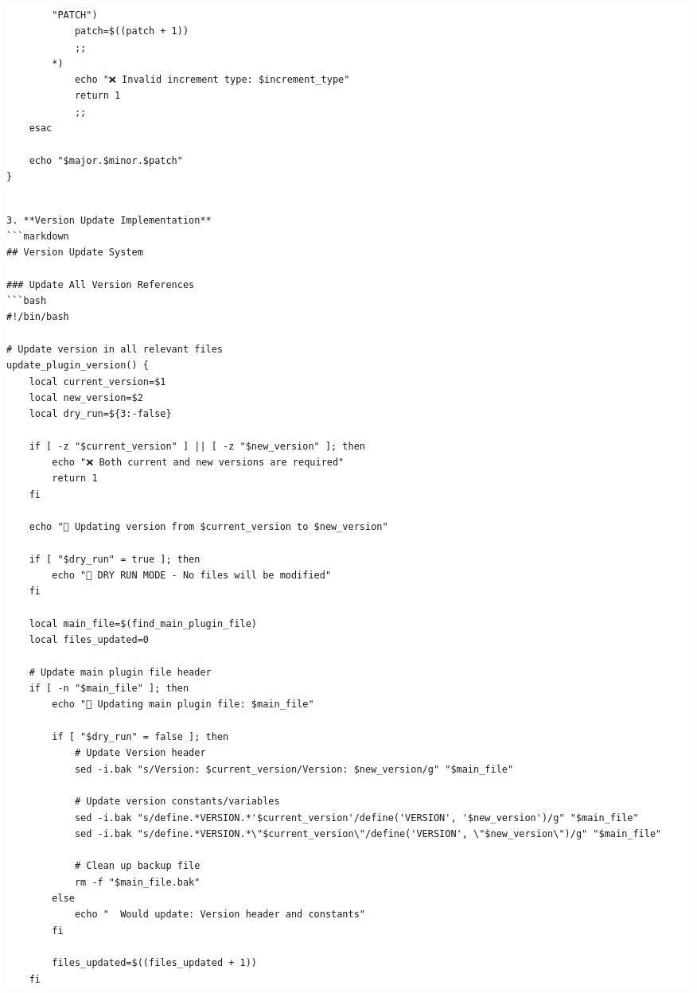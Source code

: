    ```
           "PATCH")
               patch=$((patch + 1))
               ;;
           *)
               echo "❌ Invalid increment type: $increment_type"
               return 1
               ;;
       esac
       
       echo "$major.$minor.$patch"
   }
   ```
   ```

3. **Version Update Implementation**
   ```markdown
   ## Version Update System
   
   ### Update All Version References
   ```bash
   #!/bin/bash
   
   # Update version in all relevant files
   update_plugin_version() {
       local current_version=$1
       local new_version=$2
       local dry_run=${3:-false}
       
       if [ -z "$current_version" ] || [ -z "$new_version" ]; then
           echo "❌ Both current and new versions are required"
           return 1
       fi
       
       echo "🔄 Updating version from $current_version to $new_version"
       
       if [ "$dry_run" = true ]; then
           echo "🏃 DRY RUN MODE - No files will be modified"
       fi
       
       local main_file=$(find_main_plugin_file)
       local files_updated=0
       
       # Update main plugin file header
       if [ -n "$main_file" ]; then
           echo "📝 Updating main plugin file: $main_file"
           
           if [ "$dry_run" = false ]; then
               # Update Version header
               sed -i.bak "s/Version: $current_version/Version: $new_version/g" "$main_file"
               
               # Update version constants/variables
               sed -i.bak "s/define.*VERSION.*'$current_version'/define('VERSION', '$new_version')/g" "$main_file"
               sed -i.bak "s/define.*VERSION.*\"$current_version\"/define('VERSION', \"$new_version\")/g" "$main_file"
               
               # Clean up backup file
               rm -f "$main_file.bak"
           else
               echo "  Would update: Version header and constants"
           fi
           
           files_updated=$((files_updated + 1))
       fi
   ```